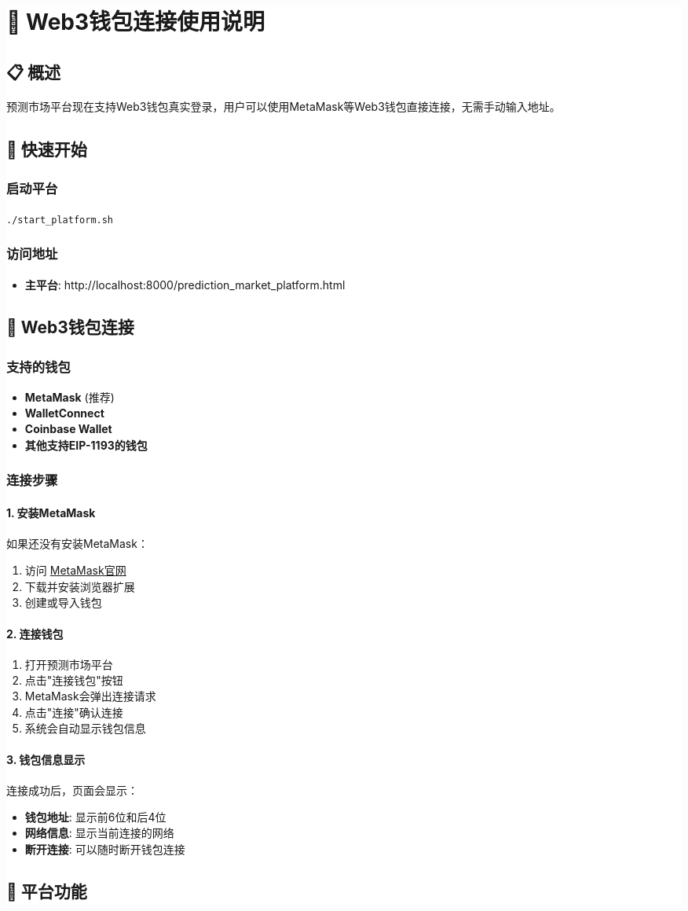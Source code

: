 # 🔗 Web3钱包连接使用说明

## 📋 概述

预测市场平台现在支持Web3钱包真实登录，用户可以使用MetaMask等Web3钱包直接连接，无需手动输入地址。

## 🚀 快速开始

### 启动平台
```bash
./start_platform.sh
```

### 访问地址
- **主平台**: http://localhost:8000/prediction_market_platform.html

## 🔗 Web3钱包连接

### 支持的钱包
- **MetaMask** (推荐)
- **WalletConnect**
- **Coinbase Wallet**
- **其他支持EIP-1193的钱包**

### 连接步骤

#### 1. 安装MetaMask
如果还没有安装MetaMask：
1. 访问 [MetaMask官网](https://metamask.io/)
2. 下载并安装浏览器扩展
3. 创建或导入钱包

#### 2. 连接钱包
1. 打开预测市场平台
2. 点击"连接钱包"按钮
3. MetaMask会弹出连接请求
4. 点击"连接"确认连接
5. 系统会自动显示钱包信息

#### 3. 钱包信息显示
连接成功后，页面会显示：
- **钱包地址**: 显示前6位和后4位
- **网络信息**: 显示当前连接的网络
- **断开连接**: 可以随时断开钱包连接

## 🎯 平台功能
